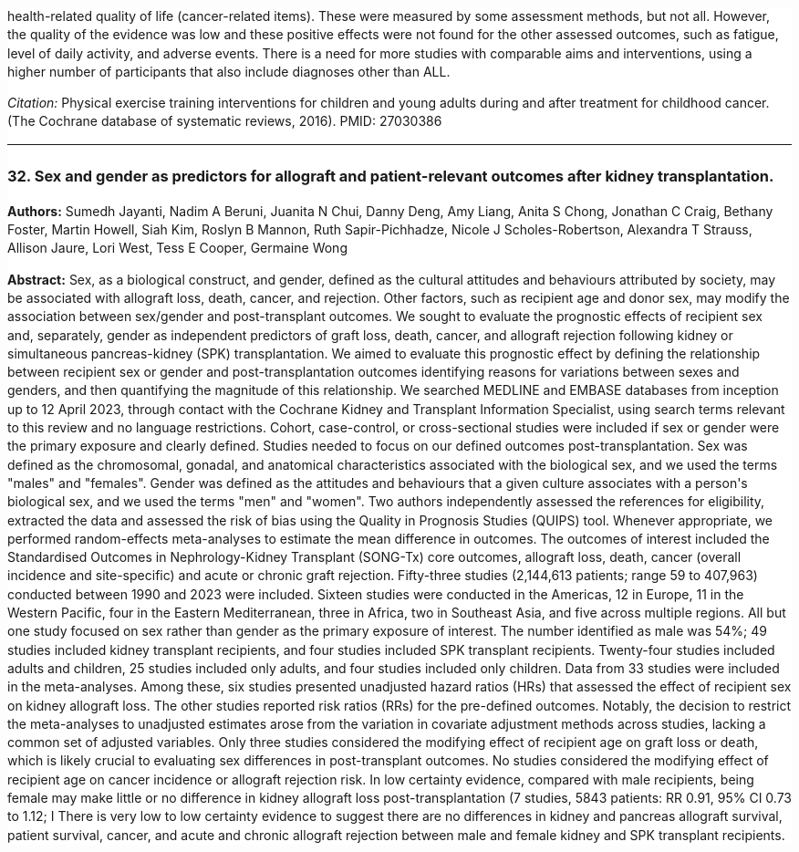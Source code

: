 health-related quality of life (cancer-related items). These were measured by some assessment methods, but not all. However, the quality of the evidence was low and these positive effects were not found for the other assessed outcomes, such as fatigue, level of daily activity, and adverse events. There is a need for more studies with comparable aims and interventions, using a higher number of participants that also include diagnoses other than ALL.

*Citation:* Physical exercise training interventions for children and young adults during and after treatment for childhood cancer. (The Cochrane database of systematic reviews, 2016). PMID: 27030386

---
### 32. Sex and gender as predictors for allograft and patient-relevant outcomes after kidney transplantation.
**Authors:** Sumedh Jayanti, Nadim A Beruni, Juanita N Chui, Danny Deng, Amy Liang, Anita S Chong, Jonathan C Craig, Bethany Foster, Martin Howell, Siah Kim, Roslyn B Mannon, Ruth Sapir-Pichhadze, Nicole J Scholes-Robertson, Alexandra T Strauss, Allison Jaure, Lori West, Tess E Cooper, Germaine Wong

**Abstract:** Sex, as a biological construct, and gender, defined as the cultural attitudes and behaviours attributed by society, may be associated with allograft loss, death, cancer, and rejection. Other factors, such as recipient age and donor sex, may modify the association between sex/gender and post-transplant outcomes. We sought to evaluate the prognostic effects of recipient sex and, separately, gender as independent predictors of graft loss, death, cancer, and allograft rejection following kidney or simultaneous pancreas-kidney (SPK) transplantation. We aimed to evaluate this prognostic effect by defining the relationship between recipient sex or gender and post-transplantation outcomes identifying reasons for variations between sexes and genders, and then quantifying the magnitude of this relationship. We searched MEDLINE and EMBASE databases from inception up to 12 April 2023, through contact with the Cochrane Kidney and Transplant Information Specialist, using search terms relevant to this review and no language restrictions. Cohort, case-control, or cross-sectional studies were included if sex or gender were the primary exposure and clearly defined. Studies needed to focus on our defined outcomes post-transplantation. Sex was defined as the chromosomal, gonadal, and anatomical characteristics associated with the biological sex, and we used the terms "males" and "females". Gender was defined as the attitudes and behaviours that a given culture associates with a person's biological sex, and we used the terms "men" and "women". Two authors independently assessed the references for eligibility, extracted the data and assessed the risk of bias using the Quality in Prognosis Studies (QUIPS) tool. Whenever appropriate, we performed random-effects meta-analyses to estimate the mean difference in outcomes. The outcomes of interest included the Standardised Outcomes in Nephrology-Kidney Transplant (SONG-Tx) core outcomes, allograft loss, death, cancer (overall incidence and site-specific) and acute or chronic graft rejection. Fifty-three studies (2,144,613 patients; range 59 to 407,963) conducted between 1990 and 2023 were included. Sixteen studies were conducted in the Americas, 12 in Europe, 11 in the Western Pacific, four in the Eastern Mediterranean, three in Africa, two in Southeast Asia, and five across multiple regions. All but one study focused on sex rather than gender as the primary exposure of interest. The number identified as male was 54%; 49 studies included kidney transplant recipients, and four studies included SPK transplant recipients. Twenty-four studies included adults and children, 25 studies included only adults, and four studies included only children. Data from 33 studies were included in the meta-analyses. Among these, six studies presented unadjusted hazard ratios (HRs) that assessed the effect of recipient sex on kidney allograft loss. The other studies reported risk ratios (RRs) for the pre-defined outcomes. Notably, the decision to restrict the meta-analyses to unadjusted estimates arose from the variation in covariate adjustment methods across studies, lacking a common set of adjusted variables. Only three studies considered the modifying effect of recipient age on graft loss or death, which is likely crucial to evaluating sex differences in post-transplant outcomes. No studies considered the modifying effect of recipient age on cancer incidence or allograft rejection risk. In low certainty evidence, compared with male recipients, being female may make little or no difference in kidney allograft loss post-transplantation (7 studies, 5843 patients: RR 0.91, 95% CI 0.73 to 1.12; I There is very low to low certainty evidence to suggest there are no differences in kidney and pancreas allograft survival, patient survival, cancer, and acute and chronic allograft rejection between male and female kidney and SPK transplant recipients.
